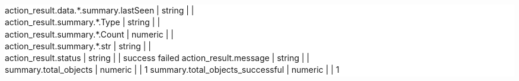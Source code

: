action_result.data.\*.summary.lastSeen | string |  |  
action_result.summary.\*.Type | string |  |  
action_result.summary.\*.Count | numeric |  |  
action_result.summary.\*.str | string |  |  
action_result.status | string |  |   success  failed 
action_result.message | string |  |  
summary.total_objects | numeric |  |   1 
summary.total_objects_successful | numeric |  |   1 